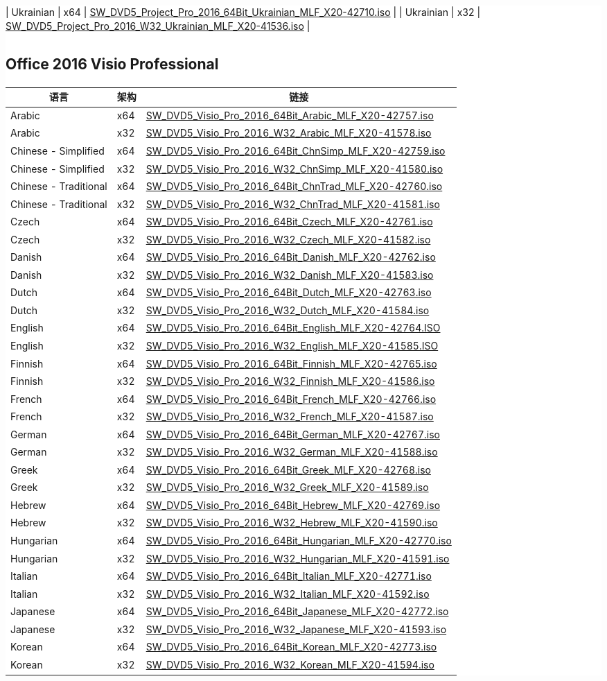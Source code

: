 | Ukrainian | x64 | [SW\_DVD5\_Project\_Pro\_2016\_64Bit\_Ukrainian\_MLF\_X20-42710.iso](https://drive.massgrave.dev/SW_DVD5_Project_Pro_2016_64Bit_Ukrainian_MLF_X20-42710.iso) |
| Ukrainian | x32 | [SW\_DVD5\_Project\_Pro\_2016\_W32\_Ukrainian\_MLF\_X20-41536.iso](https://drive.massgrave.dev/SW_DVD5_Project_Pro_2016_W32_Ukrainian_MLF_X20-41536.iso) |

## Office 2016 Visio Professional

| 语言 | 架构 | 链接 |
| --- | --- | --- |
| Arabic | x64 | [SW\_DVD5\_Visio\_Pro\_2016\_64Bit\_Arabic\_MLF\_X20-42757.iso](https://drive.massgrave.dev/SW_DVD5_Visio_Pro_2016_64Bit_Arabic_MLF_X20-42757.iso) |
| Arabic | x32 | [SW\_DVD5\_Visio\_Pro\_2016\_W32\_Arabic\_MLF\_X20-41578.iso](https://drive.massgrave.dev/SW_DVD5_Visio_Pro_2016_W32_Arabic_MLF_X20-41578.iso) |
| Chinese - Simplified | x64 | [SW\_DVD5\_Visio\_Pro\_2016\_64Bit\_ChnSimp\_MLF\_X20-42759.iso](https://drive.massgrave.dev/SW_DVD5_Visio_Pro_2016_64Bit_ChnSimp_MLF_X20-42759.iso) |
| Chinese - Simplified | x32 | [SW\_DVD5\_Visio\_Pro\_2016\_W32\_ChnSimp\_MLF\_X20-41580.iso](https://drive.massgrave.dev/SW_DVD5_Visio_Pro_2016_W32_ChnSimp_MLF_X20-41580.iso) |
| Chinese - Traditional | x64 | [SW\_DVD5\_Visio\_Pro\_2016\_64Bit\_ChnTrad\_MLF\_X20-42760.iso](https://drive.massgrave.dev/SW_DVD5_Visio_Pro_2016_64Bit_ChnTrad_MLF_X20-42760.iso) |
| Chinese - Traditional | x32 | [SW\_DVD5\_Visio\_Pro\_2016\_W32\_ChnTrad\_MLF\_X20-41581.iso](https://drive.massgrave.dev/SW_DVD5_Visio_Pro_2016_W32_ChnTrad_MLF_X20-41581.iso) |
| Czech | x64 | [SW\_DVD5\_Visio\_Pro\_2016\_64Bit\_Czech\_MLF\_X20-42761.iso](https://drive.massgrave.dev/SW_DVD5_Visio_Pro_2016_64Bit_Czech_MLF_X20-42761.iso) |
| Czech | x32 | [SW\_DVD5\_Visio\_Pro\_2016\_W32\_Czech\_MLF\_X20-41582.iso](https://drive.massgrave.dev/SW_DVD5_Visio_Pro_2016_W32_Czech_MLF_X20-41582.iso) |
| Danish | x64 | [SW\_DVD5\_Visio\_Pro\_2016\_64Bit\_Danish\_MLF\_X20-42762.iso](https://drive.massgrave.dev/SW_DVD5_Visio_Pro_2016_64Bit_Danish_MLF_X20-42762.iso) |
| Danish | x32 | [SW\_DVD5\_Visio\_Pro\_2016\_W32\_Danish\_MLF\_X20-41583.iso](https://drive.massgrave.dev/SW_DVD5_Visio_Pro_2016_W32_Danish_MLF_X20-41583.iso) |
| Dutch | x64 | [SW\_DVD5\_Visio\_Pro\_2016\_64Bit\_Dutch\_MLF\_X20-42763.iso](https://drive.massgrave.dev/SW_DVD5_Visio_Pro_2016_64Bit_Dutch_MLF_X20-42763.iso) |
| Dutch | x32 | [SW\_DVD5\_Visio\_Pro\_2016\_W32\_Dutch\_MLF\_X20-41584.iso](https://drive.massgrave.dev/SW_DVD5_Visio_Pro_2016_W32_Dutch_MLF_X20-41584.iso) |
| English | x64 | [SW\_DVD5\_Visio\_Pro\_2016\_64Bit\_English\_MLF\_X20-42764.ISO](https://drive.massgrave.dev/SW_DVD5_Visio_Pro_2016_64Bit_English_MLF_X20-42764.ISO) |
| English | x32 | [SW\_DVD5\_Visio\_Pro\_2016\_W32\_English\_MLF\_X20-41585.ISO](https://drive.massgrave.dev/SW_DVD5_Visio_Pro_2016_W32_English_MLF_X20-41585.ISO) |
| Finnish | x64 | [SW\_DVD5\_Visio\_Pro\_2016\_64Bit\_Finnish\_MLF\_X20-42765.iso](https://drive.massgrave.dev/SW_DVD5_Visio_Pro_2016_64Bit_Finnish_MLF_X20-42765.iso) |
| Finnish | x32 | [SW\_DVD5\_Visio\_Pro\_2016\_W32\_Finnish\_MLF\_X20-41586.iso](https://drive.massgrave.dev/SW_DVD5_Visio_Pro_2016_W32_Finnish_MLF_X20-41586.iso) |
| French | x64 | [SW\_DVD5\_Visio\_Pro\_2016\_64Bit\_French\_MLF\_X20-42766.iso](https://drive.massgrave.dev/SW_DVD5_Visio_Pro_2016_64Bit_French_MLF_X20-42766.iso) |
| French | x32 | [SW\_DVD5\_Visio\_Pro\_2016\_W32\_French\_MLF\_X20-41587.iso](https://drive.massgrave.dev/SW_DVD5_Visio_Pro_2016_W32_French_MLF_X20-41587.iso) |
| German | x64 | [SW\_DVD5\_Visio\_Pro\_2016\_64Bit\_German\_MLF\_X20-42767.iso](https://drive.massgrave.dev/SW_DVD5_Visio_Pro_2016_64Bit_German_MLF_X20-42767.iso) |
| German | x32 | [SW\_DVD5\_Visio\_Pro\_2016\_W32\_German\_MLF\_X20-41588.iso](https://drive.massgrave.dev/SW_DVD5_Visio_Pro_2016_W32_German_MLF_X20-41588.iso) |
| Greek | x64 | [SW\_DVD5\_Visio\_Pro\_2016\_64Bit\_Greek\_MLF\_X20-42768.iso](https://drive.massgrave.dev/SW_DVD5_Visio_Pro_2016_64Bit_Greek_MLF_X20-42768.iso) |
| Greek | x32 | [SW\_DVD5\_Visio\_Pro\_2016\_W32\_Greek\_MLF\_X20-41589.iso](https://drive.massgrave.dev/SW_DVD5_Visio_Pro_2016_W32_Greek_MLF_X20-41589.iso) |
| Hebrew | x64 | [SW\_DVD5\_Visio\_Pro\_2016\_64Bit\_Hebrew\_MLF\_X20-42769.iso](https://drive.massgrave.dev/SW_DVD5_Visio_Pro_2016_64Bit_Hebrew_MLF_X20-42769.iso) |
| Hebrew | x32 | [SW\_DVD5\_Visio\_Pro\_2016\_W32\_Hebrew\_MLF\_X20-41590.iso](https://drive.massgrave.dev/SW_DVD5_Visio_Pro_2016_W32_Hebrew_MLF_X20-41590.iso) |
| Hungarian | x64 | [SW\_DVD5\_Visio\_Pro\_2016\_64Bit\_Hungarian\_MLF\_X20-42770.iso](https://drive.massgrave.dev/SW_DVD5_Visio_Pro_2016_64Bit_Hungarian_MLF_X20-42770.iso) |
| Hungarian | x32 | [SW\_DVD5\_Visio\_Pro\_2016\_W32\_Hungarian\_MLF\_X20-41591.iso](https://drive.massgrave.dev/SW_DVD5_Visio_Pro_2016_W32_Hungarian_MLF_X20-41591.iso) |
| Italian | x64 | [SW\_DVD5\_Visio\_Pro\_2016\_64Bit\_Italian\_MLF\_X20-42771.iso](https://drive.massgrave.dev/SW_DVD5_Visio_Pro_2016_64Bit_Italian_MLF_X20-42771.iso) |
| Italian | x32 | [SW\_DVD5\_Visio\_Pro\_2016\_W32\_Italian\_MLF\_X20-41592.iso](https://drive.massgrave.dev/SW_DVD5_Visio_Pro_2016_W32_Italian_MLF_X20-41592.iso) |
| Japanese | x64 | [SW\_DVD5\_Visio\_Pro\_2016\_64Bit\_Japanese\_MLF\_X20-42772.iso](https://drive.massgrave.dev/SW_DVD5_Visio_Pro_2016_64Bit_Japanese_MLF_X20-42772.iso) |
| Japanese | x32 | [SW\_DVD5\_Visio\_Pro\_2016\_W32\_Japanese\_MLF\_X20-41593.iso](https://drive.massgrave.dev/SW_DVD5_Visio_Pro_2016_W32_Japanese_MLF_X20-41593.iso) |
| Korean | x64 | [SW\_DVD5\_Visio\_Pro\_2016\_64Bit\_Korean\_MLF\_X20-42773.iso](https://drive.massgrave.dev/SW_DVD5_Visio_Pro_2016_64Bit_Korean_MLF_X20-42773.iso) |
| Korean | x32 | [SW\_DVD5\_Visio\_Pro\_2016\_W32\_Korean\_MLF\_X20-41594.iso](https://drive.massgrave.dev/SW_DVD5_Visio_Pro_2016_W32_Korean_MLF_X20-41594.iso) |